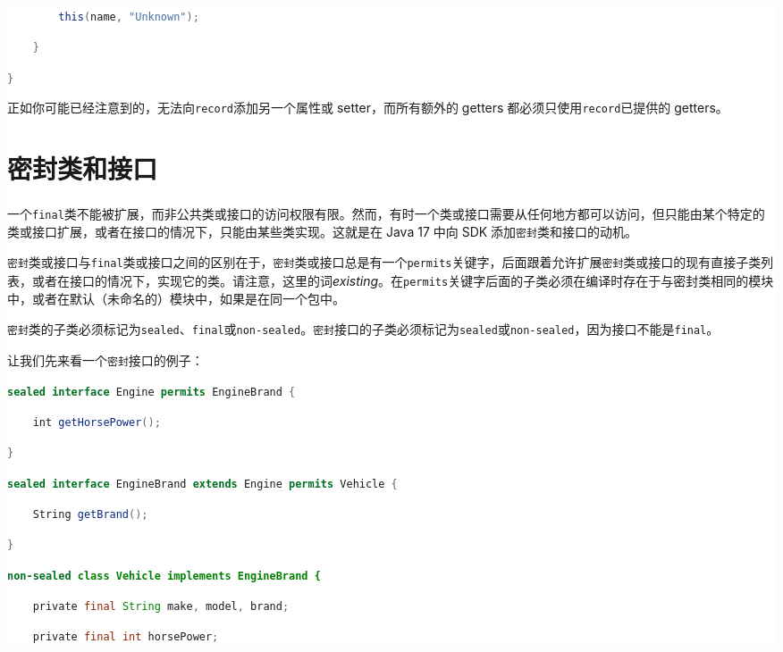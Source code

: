 ```java
        this(name, "Unknown");
```

```java
    } 
```

```java
}
```

正如你可能已经注意到的，无法向`record`添加另一个属性或 setter，而所有额外的 getters 都必须只使用`record`已提供的 getters。

# 密封类和接口

一个`final`类不能被扩展，而非公共类或接口的访问权限有限。然而，有时一个类或接口需要从任何地方都可以访问，但只能由某个特定的类或接口扩展，或者在接口的情况下，只能由某些类实现。这就是在 Java 17 中向 SDK 添加`密封`类和接口的动机。

`密封`类或接口与`final`类或接口之间的区别在于，`密封`类或接口总是有一个`permits`关键字，后面跟着允许扩展`密封`类或接口的现有直接子类列表，或者在接口的情况下，实现它的类。请注意，这里的词*existing*。在`permits`关键字后面的子类必须在编译时存在于与密封类相同的模块中，或者在默认（未命名的）模块中，如果是在同一个包中。

`密封`类的子类必须标记为`sealed`、`final`或`non-sealed`。`密封`接口的子类必须标记为`sealed`或`non-sealed`，因为接口不能是`final`。

让我们先来看一个`密封`接口的例子：

```java
sealed interface Engine permits EngineBrand {
```

```java
    int getHorsePower();
```

```java
}
```

```java
sealed interface EngineBrand extends Engine permits Vehicle {
```

```java
    String getBrand();
```

```java
} 
```

```java
non-sealed class Vehicle implements EngineBrand {
```

```java
    private final String make, model, brand;
```

```java
    private final int horsePower;
```
